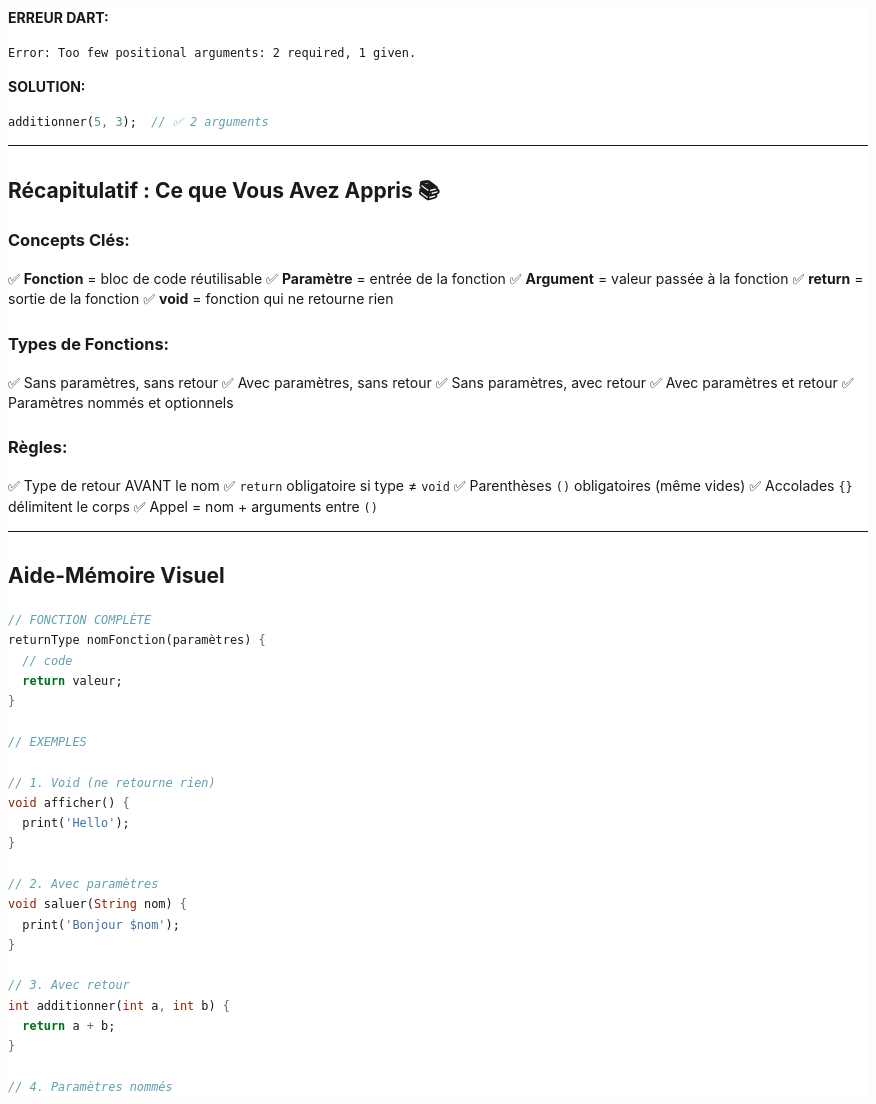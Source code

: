 **ERREUR DART:**
```
Error: Too few positional arguments: 2 required, 1 given.
```

**SOLUTION:**
```dart
additionner(5, 3);  // ✅ 2 arguments
```

---

## Récapitulatif : Ce que Vous Avez Appris 📚

### Concepts Clés:
✅ **Fonction** = bloc de code réutilisable
✅ **Paramètre** = entrée de la fonction
✅ **Argument** = valeur passée à la fonction
✅ **return** = sortie de la fonction
✅ **void** = fonction qui ne retourne rien

### Types de Fonctions:
✅ Sans paramètres, sans retour
✅ Avec paramètres, sans retour
✅ Sans paramètres, avec retour
✅ Avec paramètres et retour
✅ Paramètres nommés et optionnels

### Règles:
✅ Type de retour AVANT le nom
✅ `return` obligatoire si type ≠ `void`
✅ Parenthèses `()` obligatoires (même vides)
✅ Accolades `{}` délimitent le corps
✅ Appel = nom + arguments entre `()`

---

## Aide-Mémoire Visuel

```dart
// FONCTION COMPLÈTE
returnType nomFonction(paramètres) {
  // code
  return valeur;
}

// EXEMPLES

// 1. Void (ne retourne rien)
void afficher() {
  print('Hello');
}

// 2. Avec paramètres
void saluer(String nom) {
  print('Bonjour $nom');
}

// 3. Avec retour
int additionner(int a, int b) {
  return a + b;
}

// 4. Paramètres nommés
```